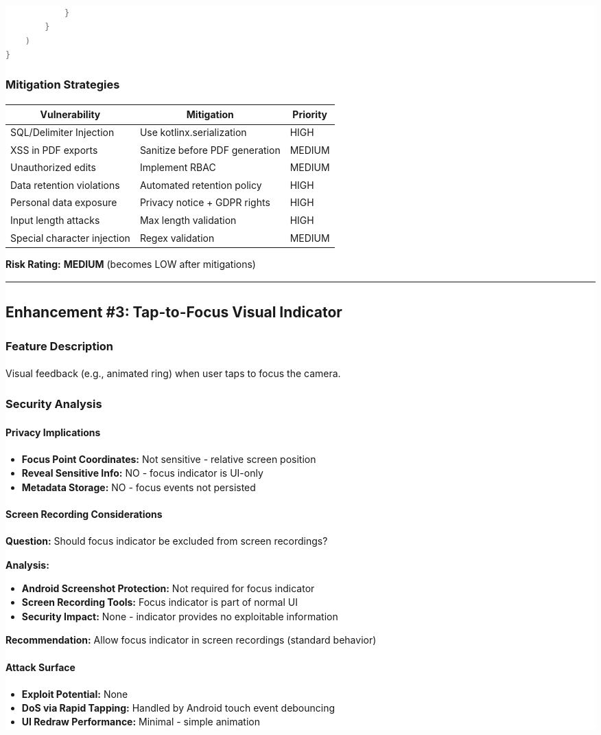 ```kotlin
            }
        }
    )
}
```

### Mitigation Strategies

| Vulnerability | Mitigation | Priority |
|---------------|------------|----------|
| SQL/Delimiter Injection | Use kotlinx.serialization | HIGH |
| XSS in PDF exports | Sanitize before PDF generation | MEDIUM |
| Unauthorized edits | Implement RBAC | MEDIUM |
| Data retention violations | Automated retention policy | HIGH |
| Personal data exposure | Privacy notice + GDPR rights | HIGH |
| Input length attacks | Max length validation | HIGH |
| Special character injection | Regex validation | MEDIUM |

**Risk Rating:** **MEDIUM** (becomes LOW after mitigations)

---

## Enhancement #3: Tap-to-Focus Visual Indicator

### Feature Description
Visual feedback (e.g., animated ring) when user taps to focus the camera.

### Security Analysis

#### Privacy Implications
- **Focus Point Coordinates:** Not sensitive - relative screen position
- **Reveal Sensitive Info:** NO - focus indicator is UI-only
- **Metadata Storage:** NO - focus events not persisted

#### Screen Recording Considerations

**Question:** Should focus indicator be excluded from screen recordings?

**Analysis:**
- **Android Screenshot Protection:** Not required for focus indicator
- **Screen Recording Tools:** Focus indicator is part of normal UI
- **Security Impact:** None - indicator provides no exploitable information

**Recommendation:** Allow focus indicator in screen recordings (standard behavior)

#### Attack Surface
- **Exploit Potential:** None
- **DoS via Rapid Tapping:** Handled by Android touch event debouncing
- **UI Redraw Performance:** Minimal - simple animation
